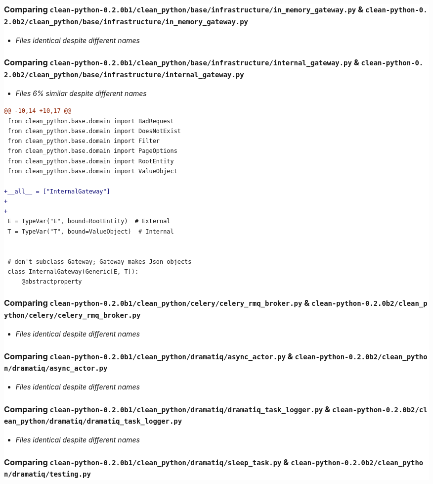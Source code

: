 ### Comparing `clean-python-0.2.0b1/clean_python/base/infrastructure/in_memory_gateway.py` & `clean-python-0.2.0b2/clean_python/base/infrastructure/in_memory_gateway.py`

 * *Files identical despite different names*

### Comparing `clean-python-0.2.0b1/clean_python/base/infrastructure/internal_gateway.py` & `clean-python-0.2.0b2/clean_python/base/infrastructure/internal_gateway.py`

 * *Files 6% similar despite different names*

```diff
@@ -10,14 +10,17 @@
 from clean_python.base.domain import BadRequest
 from clean_python.base.domain import DoesNotExist
 from clean_python.base.domain import Filter
 from clean_python.base.domain import PageOptions
 from clean_python.base.domain import RootEntity
 from clean_python.base.domain import ValueObject
 
+__all__ = ["InternalGateway"]
+
+
 E = TypeVar("E", bound=RootEntity)  # External
 T = TypeVar("T", bound=ValueObject)  # Internal
 
 
 # don't subclass Gateway; Gateway makes Json objects
 class InternalGateway(Generic[E, T]):
     @abstractproperty
```

### Comparing `clean-python-0.2.0b1/clean_python/celery/celery_rmq_broker.py` & `clean-python-0.2.0b2/clean_python/celery/celery_rmq_broker.py`

 * *Files identical despite different names*

### Comparing `clean-python-0.2.0b1/clean_python/dramatiq/async_actor.py` & `clean-python-0.2.0b2/clean_python/dramatiq/async_actor.py`

 * *Files identical despite different names*

### Comparing `clean-python-0.2.0b1/clean_python/dramatiq/dramatiq_task_logger.py` & `clean-python-0.2.0b2/clean_python/dramatiq/dramatiq_task_logger.py`

 * *Files identical despite different names*

### Comparing `clean-python-0.2.0b1/clean_python/dramatiq/sleep_task.py` & `clean-python-0.2.0b2/clean_python/dramatiq/testing.py`
